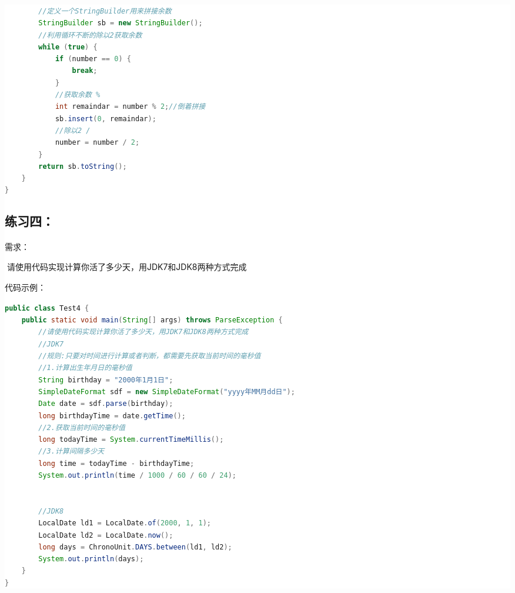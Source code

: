 ```java
        //定义一个StringBuilder用来拼接余数
        StringBuilder sb = new StringBuilder();
        //利用循环不断的除以2获取余数
        while (true) {
            if (number == 0) {
                break;
            }
            //获取余数 %
            int remaindar = number % 2;//倒着拼接
            sb.insert(0, remaindar);
            //除以2 /
            number = number / 2;
        }
        return sb.toString();
    }
}

```

## 练习四：

需求：

​	请使用代码实现计算你活了多少天，用JDK7和JDK8两种方式完成

代码示例：

```java
public class Test4 {
    public static void main(String[] args) throws ParseException {
        //请使用代码实现计算你活了多少天，用JDK7和JDK8两种方式完成
        //JDK7
        //规则:只要对时间进行计算或者判断，都需要先获取当前时间的毫秒值
        //1.计算出生年月日的毫秒值
        String birthday = "2000年1月1日";
        SimpleDateFormat sdf = new SimpleDateFormat("yyyy年MM月dd日");
        Date date = sdf.parse(birthday);
        long birthdayTime = date.getTime();
        //2.获取当前时间的毫秒值
        long todayTime = System.currentTimeMillis();
        //3.计算间隔多少天
        long time = todayTime - birthdayTime;
        System.out.println(time / 1000 / 60 / 60 / 24);


        //JDK8
        LocalDate ld1 = LocalDate.of(2000, 1, 1);
        LocalDate ld2 = LocalDate.now();
        long days = ChronoUnit.DAYS.between(ld1, ld2);
        System.out.println(days);
    }
}
```
